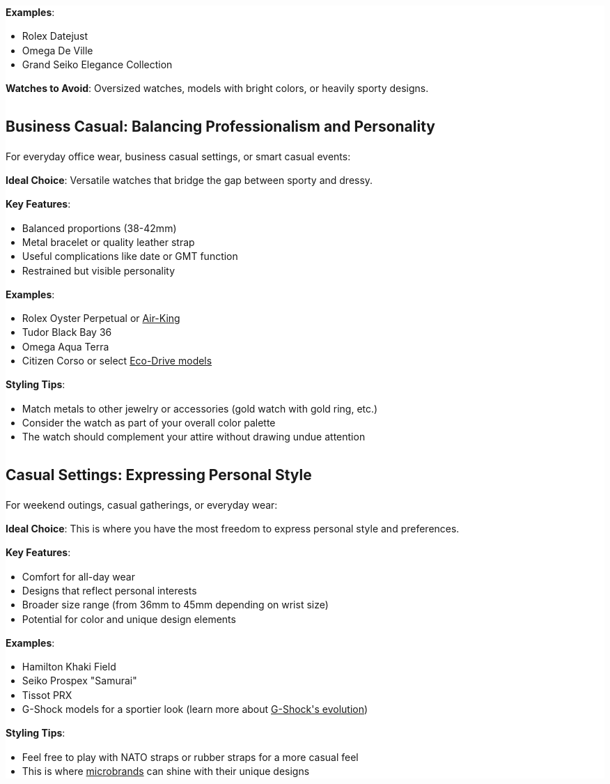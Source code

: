 **Examples**:
- Rolex Datejust
- Omega De Ville
- Grand Seiko Elegance Collection

**Watches to Avoid**: Oversized watches, models with bright colors, or heavily sporty designs.

## Business Casual: Balancing Professionalism and Personality

For everyday office wear, business casual settings, or smart casual events:

**Ideal Choice**: Versatile watches that bridge the gap between sporty and dressy.

**Key Features**:
- Balanced proportions (38-42mm)
- Metal bracelet or quality leather strap
- Useful complications like date or GMT function
- Restrained but visible personality

**Examples**:
- Rolex Oyster Perpetual or [Air-King](/5-reasons-why-the-rolex-air-king-is-still-popular-after-all-these-years)
- Tudor Black Bay 36
- Omega Aqua Terra
- Citizen Corso or select [Eco-Drive models](/a-timeless-classic-reimagined-the-mens-citizen-eco-drive)

**Styling Tips**:
- Match metals to other jewelry or accessories (gold watch with gold ring, etc.)
- Consider the watch as part of your overall color palette
- The watch should complement your attire without drawing undue attention

## Casual Settings: Expressing Personal Style

For weekend outings, casual gatherings, or everyday wear:

**Ideal Choice**: This is where you have the most freedom to express personal style and preferences.

**Key Features**:
- Comfort for all-day wear
- Designs that reflect personal interests
- Broader size range (from 36mm to 45mm depending on wrist size)
- Potential for color and unique design elements

**Examples**:
- Hamilton Khaki Field
- Seiko Prospex "Samurai"
- Tissot PRX
- G-Shock models for a sportier look (learn more about [G-Shock's evolution](/the-history-and-evolution-of-the-iconic-gshock-brand))

**Styling Tips**:
- Feel free to play with NATO straps or rubber straps for a more casual feel
- This is where [microbrands](/exploring-watch-microbrands-hidden-gems-of-horology) can shine with their unique designs
